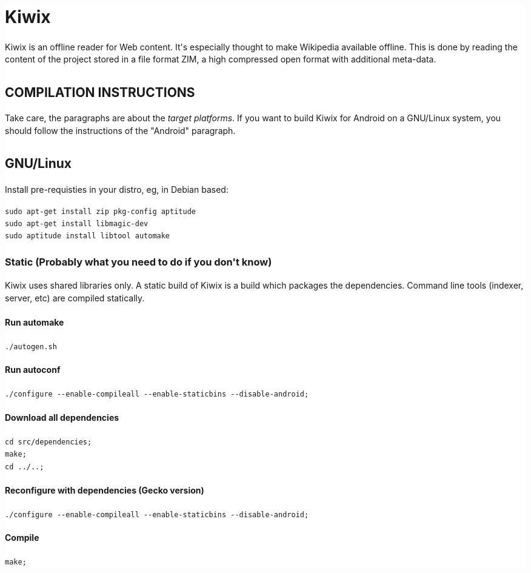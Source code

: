 # Kiwix

Kiwix is an offline reader for Web content. It's especially thought to
make Wikipedia available offline.  This is done by reading the content
of the project stored in a file format ZIM, a high compressed open
format with additional meta-data.

## COMPILATION INSTRUCTIONS 

Take care, the paragraphs are about the *target platforms*. If you
want to build Kiwix for Android on a GNU/Linux system, you should
follow the instructions of the "Android" paragraph.

## GNU/Linux
Install pre-requisties in your distro, eg, in Debian based:

```
sudo apt-get install zip pkg-config aptitude
sudo apt-get install libmagic-dev
sudo aptitude install libtool automake
```

### Static (Probably what you need to do if you don't know)

Kiwix uses shared libraries only. A static build of Kiwix is a build
which packages the dependencies. Command line tools (indexer, server,
etc) are compiled statically.

#### Run automake
```
./autogen.sh
```

#### Run autoconf
```
./configure --enable-compileall --enable-staticbins --disable-android;
```

#### Download all dependencies
```
cd src/dependencies;
make;
cd ../..;
```

#### Reconfigure with dependencies (Gecko version)
```
./configure --enable-compileall --enable-staticbins --disable-android;
```

#### Compile
```
make;
```
